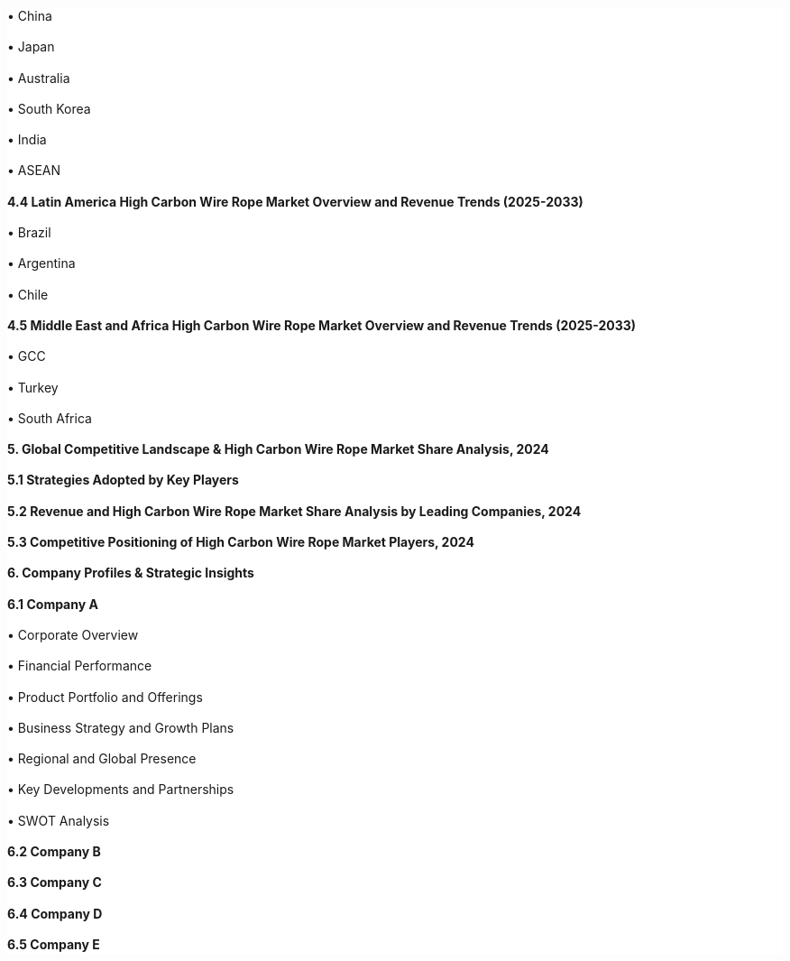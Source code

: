 • China

• Japan

• Australia

• South Korea

• India

• ASEAN

<strong>4.4 Latin America High Carbon Wire Rope Market Overview and Revenue Trends (2025-2033)</strong>

• Brazil

• Argentina

• Chile

<strong>4.5 Middle East and Africa High Carbon Wire Rope Market Overview and Revenue Trends (2025-2033)</strong>

• GCC

• Turkey

• South Africa

<strong>5. Global Competitive Landscape & High Carbon Wire Rope Market Share Analysis, 2024</strong>

<strong>5.1 Strategies Adopted by Key Players</strong>

<strong>5.2 Revenue and High Carbon Wire Rope Market Share Analysis by Leading Companies, 2024</strong>

<strong>5.3 Competitive Positioning of High Carbon Wire Rope Market Players, 2024</strong>

<strong>6. Company Profiles & Strategic Insights</strong>

<strong>6.1 Company A</strong>

• Corporate Overview

• Financial Performance

• Product Portfolio and Offerings

• Business Strategy and Growth Plans

• Regional and Global Presence

• Key Developments and Partnerships

• SWOT Analysis

<strong>6.2 Company B</strong>

<strong>6.3 Company C</strong>

<strong>6.4 Company D</strong>

<strong>6.5 Company E</strong>
